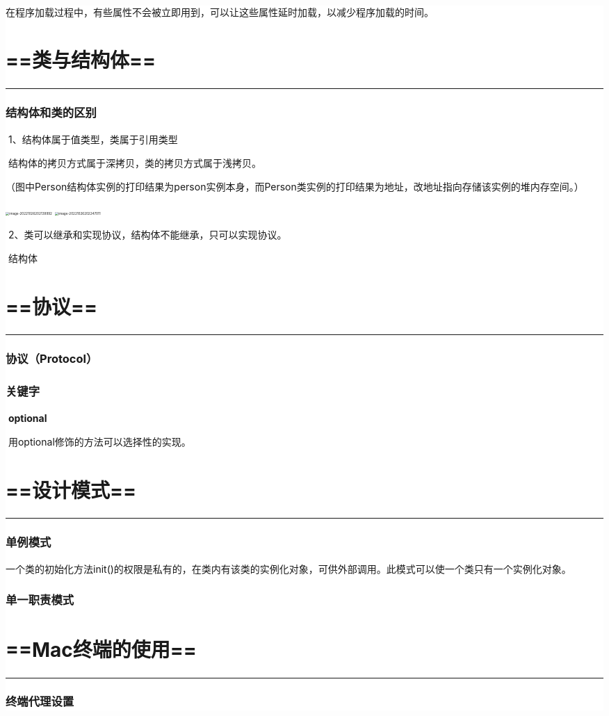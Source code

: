 ​	在程序加载过程中，有些属性不会被立即用到，可以让这些属性延时加载，以减少程序加载的时间。

# ==类与结构体==

----

### **结构体和类的区别**

​	1、结构体属于值类型，类属于引用类型	

​		结构体的拷贝方式属于深拷贝，类的拷贝方式属于浅拷贝。

（图中Person结构体实例的打印结果为person实例本身，而Person类实例的打印结果为地址，改地址指向存储该实例的堆内存空间。）

<img src="https://coffeechenbucket.oss-cn-beijing.aliyuncs.com/SwiftNotePictures/image-20221026202139992.png" alt="image-20221026202139992" style="zoom: 33%;" />

<img src="https://coffeechenbucket.oss-cn-beijing.aliyuncs.com/SwiftNotePictures/image-20221026202247011.png" alt="image-20221026202247011" style="zoom:33%;" />

​	2、类可以继承和实现协议，结构体不能继承，只可以实现协议。

​		结构体

# ==协议==

----

### **协议（Protocol）**

### 关键字

​	**optional** 

​		用optional修饰的方法可以选择性的实现。

# ==设计模式==

----

### 单例模式

一个类的初始化方法init()的权限是私有的，在类内有该类的实例化对象，可供外部调用。此模式可以使一个类只有一个实例化对象。

### 单一职责模式



# ==Mac终端的使用==

----

###  终端代理设置
